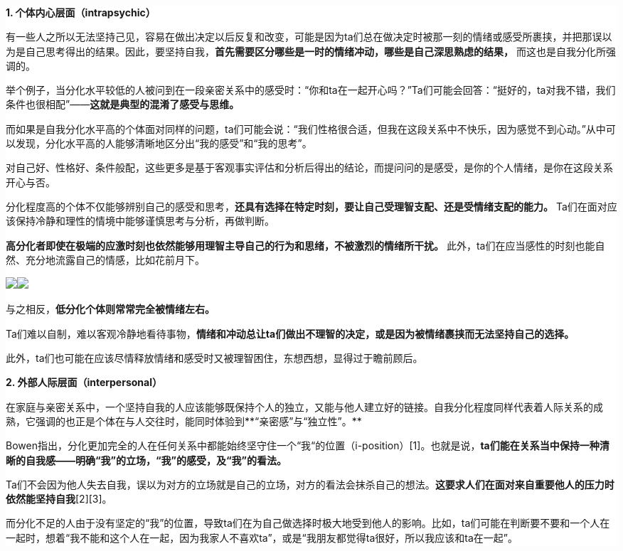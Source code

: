   

**1\. 个体内心层面（intrapsychic）**

  

有一些人之所以无法坚持己见，容易在做出决定以后反复和改变，可能是因为ta们总在做决定时被那一刻的情绪或感受所裹挟，并把那误以为是自己思考得出的结果。因此，要坚持自我，**首先需要区分哪些是一时的情绪冲动，哪些是自己深思熟虑的结果，**
而这也是自我分化所强调的。

  

举个例子，当分化水平较低的人被问到在一段亲密关系中的感受时：“你和ta在一起开心吗？”Ta们可能会回答：“挺好的，ta对我不错，我们条件也很相配”——**这就是典型的混淆了感受与思维。**

  

而如果是自我分化水平高的个体面对同样的问题，ta们可能会说：“我们性格很合适，但我在这段关系中不快乐，因为感觉不到心动。”从中可以发现，分化水平高的人能够清晰地区分出“我的感受”和“我的思考”。

  

对自己好、性格好、条件般配，这些更多是基于客观事实评估和分析后得出的结论，而提问问的是感受，是你的个人情绪，是你在这段关系开心与否。

  

分化程度高的个体不仅能够辨别自己的感受和思考，**还具有选择在特定时刻，要让自己受理智支配、还是受情绪支配的能力。**
Ta们在面对应该保持冷静和理性的情境中能够谨慎思考与分析，再做判断。

  

**高分化者即使在极端的应激时刻也依然能够用理智主导自己的行为和思绪，不被激烈的情绪所干扰。**
此外，ta们在应当感性的时刻也能自然、充分地流露自己的情感，比如花前月下。

  

![](https://mmbiz.qpic.cn/sz_mmbiz_png/Mz0ovPEFMRLNChF00EgcMD1mX1vA8OVkWtibg0JPEw0EFMmWfJwUd8fv5EOWlL8ONOVs19HoNViaYAwGoT7EW5ZQ/640?wx_fmt=png&from;=appmsg)![](https://mmbiz.qpic.cn/sz_mmbiz_png/Mz0ovPEFMRLNChF00EgcMD1mX1vA8OVkNzSDDd5PibXZvPwAbYezb4g4N2b475M1j8JDymKT7dBKTbCs5Slw6Eg/640?wx_fmt=png&from;=appmsg)

  

与之相反，**低分化个体则常常完全被情绪左右。**

  

Ta们难以自制，难以客观冷静地看待事物，**情绪和冲动总让ta们做出不理智的决定，或是因为被情绪裹挟而无法坚持自己的选择。**

  

此外，ta们也可能在应该尽情释放情绪和感受时又被理智困住，东想西想，显得过于瞻前顾后。

  

**2\. 外部人际层面（interpersonal）**

  

在家庭与亲密关系中，一个坚持自我的人应该能够既保持个人的独立，又能与他人建立好的链接。自我分化程度同样代表着人际关系的成熟，它强调的也正是个体在与人交往时，能同时体验到**“亲密感”与“独立性”。**

  

Bowen指出，分化更加完全的人在任何关系中都能始终坚守住一个“我“的位置（i-position）[1]。也就是说，**ta们能在关系当中保持一种清晰的自我感——明确“我”的立场，“我”的感受，及“我”的看法。**

  

Ta们不会因为他人失去自我，误以为对方的立场就是自己的立场，对方的看法会抹杀自己的想法。**这要求人们在面对来自重要他人的压力时依然能坚持自我**[2][3]。

  

而分化不足的人由于没有坚定的“我”的位置，导致ta们在为自己做选择时极大地受到他人的影响。比如，ta们可能在判断要不要和一个人在一起时，想着“我不能和这个人在一起，因为我家人不喜欢ta”，或是“我朋友都觉得ta很好，所以我应该和ta在一起”。

  
